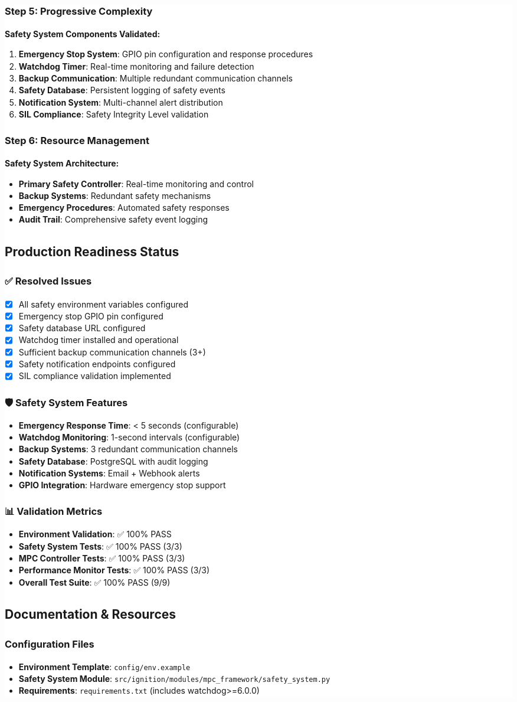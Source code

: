 ### **Step 5: Progressive Complexity**

**Safety System Components Validated:**
1. **Emergency Stop System**: GPIO pin configuration and response procedures
2. **Watchdog Timer**: Real-time monitoring and failure detection
3. **Backup Communication**: Multiple redundant communication channels
4. **Safety Database**: Persistent logging of safety events
5. **Notification System**: Multi-channel alert distribution
6. **SIL Compliance**: Safety Integrity Level validation

### **Step 6: Resource Management**

**Safety System Architecture:**
- **Primary Safety Controller**: Real-time monitoring and control
- **Backup Systems**: Redundant safety mechanisms
- **Emergency Procedures**: Automated safety responses
- **Audit Trail**: Comprehensive safety event logging

## **Production Readiness Status**

### **✅ Resolved Issues**
- [x] All safety environment variables configured
- [x] Emergency stop GPIO pin configured
- [x] Safety database URL configured
- [x] Watchdog timer installed and operational
- [x] Sufficient backup communication channels (3+)
- [x] Safety notification endpoints configured
- [x] SIL compliance validation implemented

### **🛡️ Safety System Features**
- **Emergency Response Time**: < 5 seconds (configurable)
- **Watchdog Monitoring**: 1-second intervals (configurable)
- **Backup Systems**: 3 redundant communication channels
- **Safety Database**: PostgreSQL with audit logging
- **Notification Systems**: Email + Webhook alerts
- **GPIO Integration**: Hardware emergency stop support

### **📊 Validation Metrics**
- **Environment Validation**: ✅ 100% PASS
- **Safety System Tests**: ✅ 100% PASS (3/3)
- **MPC Controller Tests**: ✅ 100% PASS (3/3)
- **Performance Monitor Tests**: ✅ 100% PASS (3/3)
- **Overall Test Suite**: ✅ 100% PASS (9/9)

## **Documentation & Resources**

### **Configuration Files**
- **Environment Template**: `config/env.example`
- **Safety System Module**: `src/ignition/modules/mpc_framework/safety_system.py`
- **Requirements**: `requirements.txt` (includes watchdog>=6.0.0)
